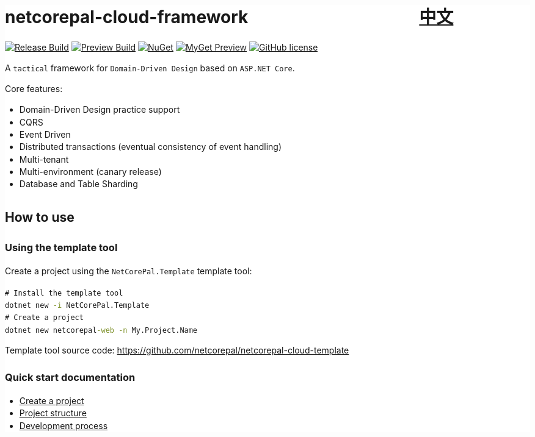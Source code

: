 # netcorepal-cloud-framework　　　　　　　　　　[中文](https://github.com/netcorepal/netcorepal-cloud-framework/blob/main/README.md)

[![Release Build](https://img.shields.io/github/actions/workflow/status/netcorepal/netcorepal-cloud-framework/release.yml?label=release%20build)](https://github.com/netcorepal/netcorepal-cloud-framework/actions/workflows/release.yml)
[![Preview Build](https://img.shields.io/github/actions/workflow/status/netcorepal/netcorepal-cloud-framework/dotnet.yml?label=preview%20build)](https://github.com/netcorepal/netcorepal-cloud-framework/actions/workflows/dotnet.yml)
[![NuGet](https://img.shields.io/nuget/v/NetCorePal.Extensions.AspNetCore.svg)](https://www.nuget.org/packages/NetCorePal.Extensions.AspNetCore)
[![MyGet Preview](https://img.shields.io/myget/netcorepal/vpre/NetCorePal.Extensions.AspNetCore?label=preview)](https://www.myget.org/feed/netcorepal/package/nuget/NetCorePal.Extensions.AspNetCore)
[![GitHub license](https://img.shields.io/badge/license-MIT-blue.svg)](https://github.com/netcorepal/netcorepal-cloud-framework/blob/main/LICENSE)

A `tactical` framework for `Domain-Driven Design` based on `ASP.NET Core`.

Core features:

+ Domain-Driven Design practice support
+ CQRS
+ Event Driven
+ Distributed transactions (eventual consistency of event handling)
+ Multi-tenant
+ Multi-environment (canary release)
+ Database and Table Sharding

## How to use

### Using the template tool

Create a project using the `NetCorePal.Template` template tool:

```cmd
# Install the template tool
dotnet new -i NetCorePal.Template
# Create a project
dotnet new netcorepal-web -n My.Project.Name
```

Template tool source code: <https://github.com/netcorepal/netcorepal-cloud-template>

### Quick start documentation

+ [Create a project](https://netcorepal.github.io/netcorepal-cloud-framework/en/getting-started/getting-started/)
+ [Project structure](https://netcorepal.github.io/netcorepal-cloud-framework/en/getting-started/project-structure/)
+ [Development process](https://netcorepal.github.io/netcorepal-cloud-framework/en/getting-started/development-process/)
